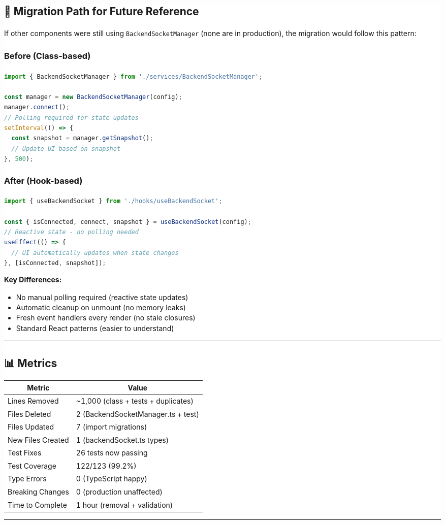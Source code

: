 
## 🚀 Migration Path for Future Reference

If other components were still using `BackendSocketManager` (none are in production), the migration would follow this pattern:

### Before (Class-based)
```typescript
import { BackendSocketManager } from './services/BackendSocketManager';

const manager = new BackendSocketManager(config);
manager.connect();
// Polling required for state updates
setInterval(() => {
  const snapshot = manager.getSnapshot();
  // Update UI based on snapshot
}, 500);
```

### After (Hook-based)
```typescript
import { useBackendSocket } from './hooks/useBackendSocket';

const { isConnected, connect, snapshot } = useBackendSocket(config);
// Reactive state - no polling needed
useEffect(() => {
  // UI automatically updates when state changes
}, [isConnected, snapshot]);
```

**Key Differences:**
- No manual polling required (reactive state updates)
- Automatic cleanup on unmount (no memory leaks)
- Fresh event handlers every render (no stale closures)
- Standard React patterns (easier to understand)

---

## 📊 Metrics

| Metric | Value |
|--------|-------|
| Lines Removed | ~1,000 (class + tests + duplicates) |
| Files Deleted | 2 (BackendSocketManager.ts + test) |
| Files Updated | 7 (import migrations) |
| New Files Created | 1 (backendSocket.ts types) |
| Test Fixes | 26 tests now passing |
| Test Coverage | 122/123 (99.2%) |
| Type Errors | 0 (TypeScript happy) |
| Breaking Changes | 0 (production unaffected) |
| Time to Complete | 1 hour (removal + validation) |

---